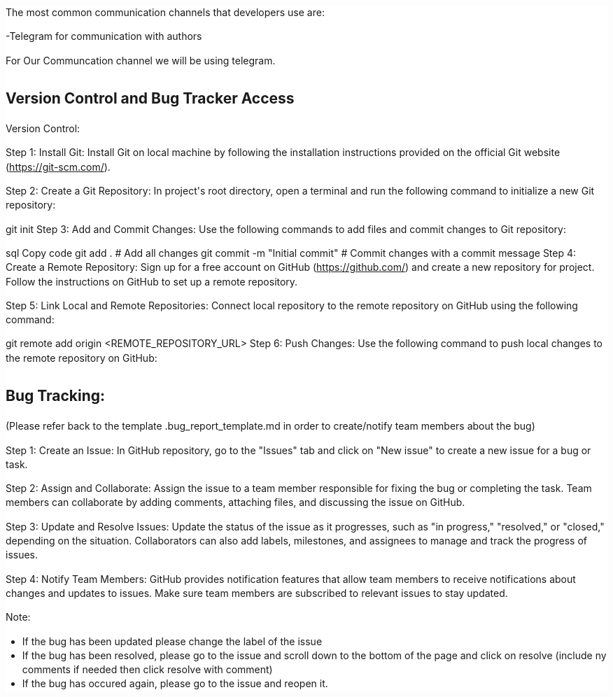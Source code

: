 The most common communication channels that developers use are:

-Telegram for communication with authors

For Our Communcation channel we will be using telegram. 

## Version Control and Bug Tracker Access

Version Control:

Step 1: Install Git: Install Git on local machine by following the installation instructions provided on the official Git website (https://git-scm.com/).

Step 2: Create a Git Repository: In project's root directory, open a terminal and run the following command to initialize a new Git repository:

git init
Step 3: Add and Commit Changes: Use the following commands to add files and commit changes to   Git repository:

sql
Copy code
git add .                # Add all changes
git commit -m "Initial commit"  # Commit changes with a commit message
Step 4: Create a Remote Repository: Sign up for a free account on GitHub (https://github.com/) and create a new repository for   project. Follow the instructions on GitHub to set up a remote repository.

Step 5: Link Local and Remote Repositories: Connect local repository to the remote repository on GitHub using the following command:


git remote add origin <REMOTE_REPOSITORY_URL>
Step 6: 
Push Changes: Use the following command to push   local changes to the remote repository on GitHub:

## Bug Tracking:

(Please refer back to the template .bug_report_template.md in order to create/notify team members about the bug)

Step 1: Create an Issue: In GitHub repository, go to the "Issues" tab and click on "New issue" to create a new issue for a bug or task.

Step 2: Assign and Collaborate: Assign the issue to a team member responsible for fixing the bug or completing the task. Team members can collaborate by adding comments, attaching files, and discussing the issue on GitHub.

Step 3: Update and Resolve Issues: Update the status of the issue as it progresses, such as "in progress," "resolved," or "closed," depending on the situation. Collaborators can also add labels, milestones, and assignees to manage and track the progress of issues.

Step 4: Notify Team Members: GitHub provides notification features that allow team members to receive notifications about changes and updates to issues. Make sure team members are subscribed to relevant issues to stay updated.

Note:
- If the bug has been updated please change the label of the issue
- If the bug has been resolved, please go to the issue and scroll down to the bottom of the page and click on resolve (include ny comments if needed then click resolve with comment)
- If the bug has occured again, please go to the issue and reopen it.
